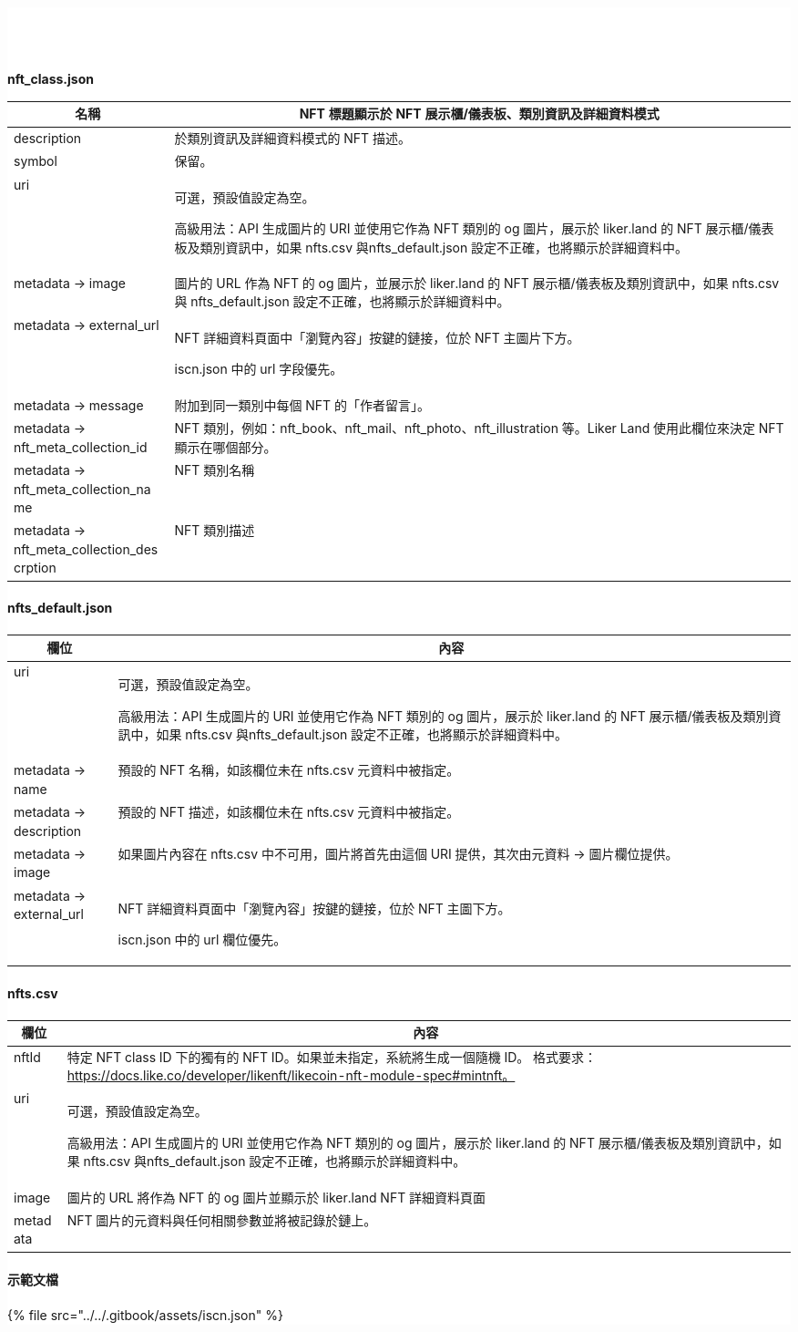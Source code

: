 
**​​**

<figure><img src="https://files.gitbook.com/v0/b/gitbook-x-prod.appspot.com/o/spaces%2F-LL4mdaVjNgL6A1--PV0-1972196547%2Fuploads%2FZZ2EgkjFmyXs9mwNexNW%2Fimage.png?alt=media&#x26;token=e9c15bd8-4a3c-4e15-b89b-cafa937d0805" alt=""><figcaption></figcaption></figure>

**nft\_class.json**

| 名稱                                           | NFT 標題顯示於 NFT 展示櫃/儀表板、類別資訊及詳細資料模式                                                                                                                        |
| -------------------------------------------- | -------------------------------------------------------------------------------------------------------------------------------------------------------- |
| description                                  | 於類別資訊及詳細資料模式的 NFT 描述。                                                                                                                                    |
| symbol                                       | 保留。                                                                                                                                                      |
| uri                                          | <p>可選，預設值設定為空。<br></p><p>高級用法：API 生成圖片的 URI 並使用它作為 NFT 類別的 og 圖片，展示於 liker.land 的 NFT 展示櫃/儀表板及類別資訊中，如果 nfts.csv 與nfts_default.json 設定不正確，也將顯示於詳細資料中。</p> |
| metadata → image                             | 圖片的 URL 作為 NFT 的 og 圖片，並展示於 liker.land 的 NFT 展示櫃/儀表板及類別資訊中，如果 nfts.csv 與 nfts\_default.json 設定不正確，也將顯示於詳細資料中。                                            |
| metadata → external\_url                     | <p>NFT 詳細資料頁面中「瀏覽內容」按鍵的鏈接，位於 NFT 主圖片下方。</p><p>iscn.json 中的 url 字段優先。</p>                                                                                 |
| metadata → message                           | 附加到同一類別中每個 NFT 的「作者留言」。                                                                                                                                  |
| metadata → nft\_meta\_collection\_id         | NFT 類別，例如：nft\_book、nft\_mail、nft\_photo、nft\_illustration 等。Liker Land 使用此欄位來決定 NFT 顯示在哪個部分。                                                            |
| metadata → nft\_meta\_collection\_name       | NFT 類別名稱                                                                                                                                                 |
| metadata → nft\_meta\_collection\_descrption | NFT 類別描述                                                                                                                                                 |

#### **nfts\_default.json**

| 欄位                       | 內容                                                                                                                                                       |
| ------------------------ | -------------------------------------------------------------------------------------------------------------------------------------------------------- |
| uri                      | <p>可選，預設值設定為空。<br></p><p>高級用法：API 生成圖片的 URI 並使用它作為 NFT 類別的 og 圖片，展示於 liker.land 的 NFT 展示櫃/儀表板及類別資訊中，如果 nfts.csv 與nfts_default.json 設定不正確，也將顯示於詳細資料中。</p> |
| metadata → name          | 預設的 NFT 名稱，如該欄位未在 nfts.csv 元資料中被指定。                                                                                                                      |
| metadata → description   | 預設的 NFT 描述，如該欄位未在 nfts.csv 元資料中被指定。                                                                                                                      |
| metadata → image         | 如果圖片內容在 nfts.csv 中不可用，圖片將首先由這個 URI 提供，其次由元資料 → 圖片欄位提供。                                                                                                   |
| metadata → external\_url | <p>NFT 詳細資料頁面中「瀏覽內容」按鍵的鏈接，位於 NFT 主圖下方。</p><p>iscn.json 中的 url 欄位優先。</p>                                                                                  |

#### nfts.csv

| 欄位       | 內容                                                                                                                                                       |
| -------- | -------------------------------------------------------------------------------------------------------------------------------------------------------- |
| nftId    | 特定 NFT class ID 下的獨有的 NFT ID。如果並未指定，系統將生成一個隨機 ID。 格式要求：https://docs.like.co/developer/likenft/likecoin-nft-module-spec#mintnft。                          |
| uri      | <p>可選，預設值設定為空。<br></p><p>高級用法：API 生成圖片的 URI 並使用它作為 NFT 類別的 og 圖片，展示於 liker.land 的 NFT 展示櫃/儀表板及類別資訊中，如果 nfts.csv 與nfts_default.json 設定不正確，也將顯示於詳細資料中。</p> |
| image    | 圖片的 URL 將作為 NFT 的 og 圖片並顯示於 liker.land NFT 詳細資料頁面                                                                                                        |
| metadata | NFT 圖片的元資料與任何相關參數並將被記錄於鏈上。                                                                                                                               |

#### 示範文檔

{% file src="../../.gitbook/assets/iscn.json" %}
